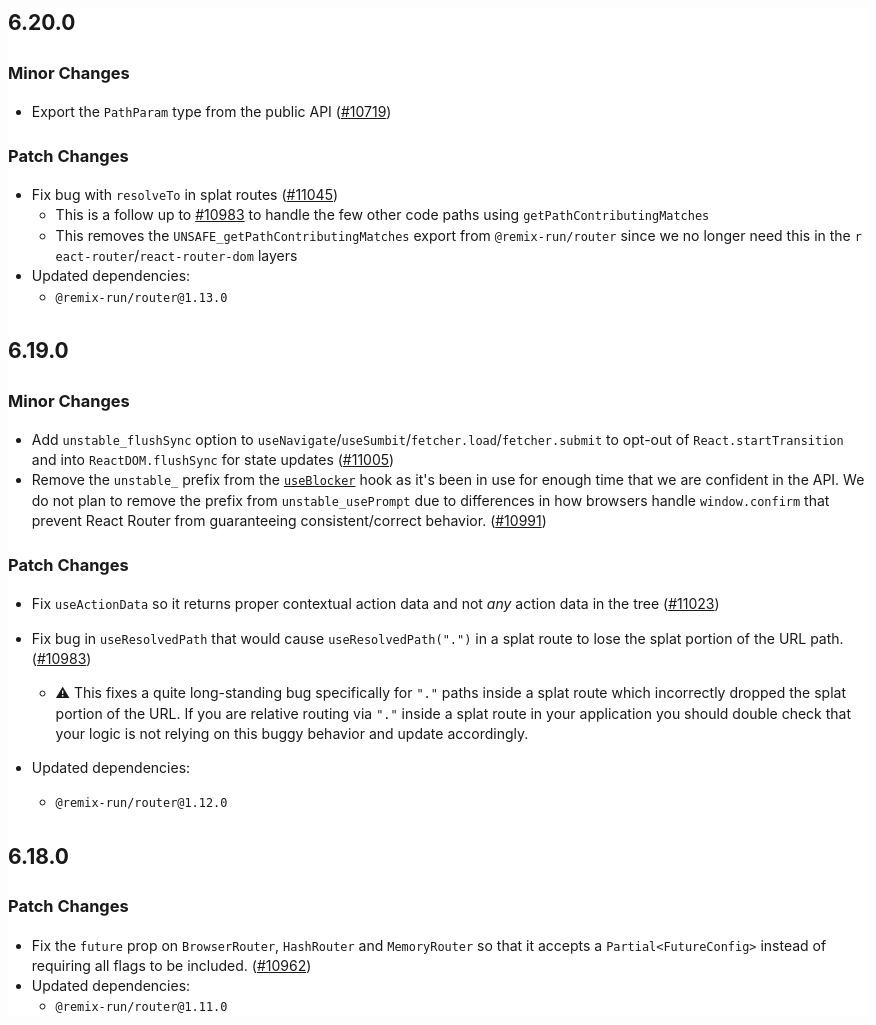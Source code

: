 ## 6.20.0

### Minor Changes

- Export the `PathParam` type from the public API ([#10719](https://github.com/remix-run/react-router/pull/10719))

### Patch Changes

- Fix bug with `resolveTo` in splat routes ([#11045](https://github.com/remix-run/react-router/pull/11045))
  - This is a follow up to [#10983](https://github.com/remix-run/react-router/pull/10983) to handle the few other code paths using `getPathContributingMatches`
  - This removes the `UNSAFE_getPathContributingMatches` export from `@remix-run/router` since we no longer need this in the `react-router`/`react-router-dom` layers
- Updated dependencies:
  - `@remix-run/router@1.13.0`

## 6.19.0

### Minor Changes

- Add `unstable_flushSync` option to `useNavigate`/`useSumbit`/`fetcher.load`/`fetcher.submit` to opt-out of `React.startTransition` and into `ReactDOM.flushSync` for state updates ([#11005](https://github.com/remix-run/react-router/pull/11005))
- Remove the `unstable_` prefix from the [`useBlocker`](https://reactrouter.com/v6/hooks/use-blocker) hook as it's been in use for enough time that we are confident in the API. We do not plan to remove the prefix from `unstable_usePrompt` due to differences in how browsers handle `window.confirm` that prevent React Router from guaranteeing consistent/correct behavior. ([#10991](https://github.com/remix-run/react-router/pull/10991))

### Patch Changes

- Fix `useActionData` so it returns proper contextual action data and not _any_ action data in the tree ([#11023](https://github.com/remix-run/react-router/pull/11023))

- Fix bug in `useResolvedPath` that would cause `useResolvedPath(".")` in a splat route to lose the splat portion of the URL path. ([#10983](https://github.com/remix-run/react-router/pull/10983))
  - ⚠️ This fixes a quite long-standing bug specifically for `"."` paths inside a splat route which incorrectly dropped the splat portion of the URL. If you are relative routing via `"."` inside a splat route in your application you should double check that your logic is not relying on this buggy behavior and update accordingly.

- Updated dependencies:
  - `@remix-run/router@1.12.0`

## 6.18.0

### Patch Changes

- Fix the `future` prop on `BrowserRouter`, `HashRouter` and `MemoryRouter` so that it accepts a `Partial<FutureConfig>` instead of requiring all flags to be included. ([#10962](https://github.com/remix-run/react-router/pull/10962))
- Updated dependencies:
  - `@remix-run/router@1.11.0`
